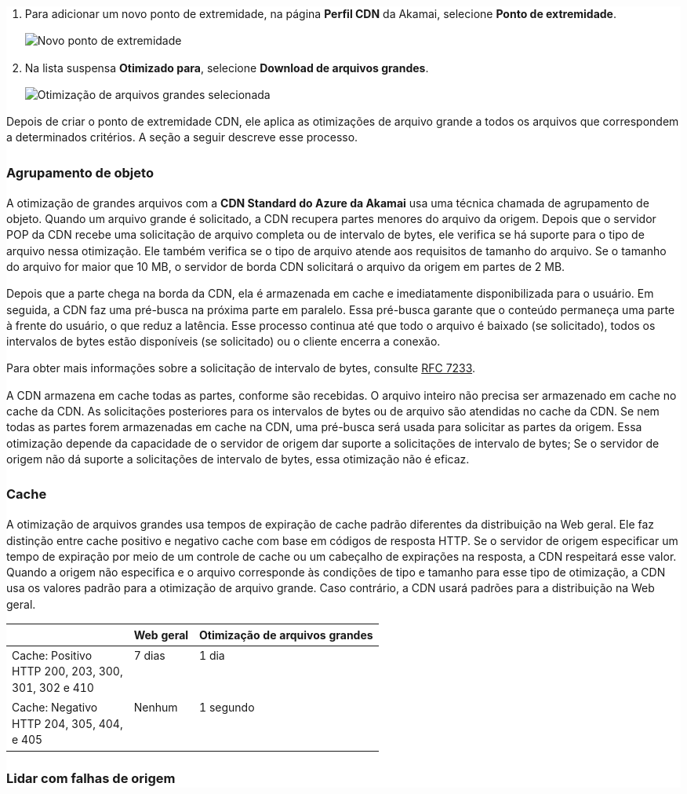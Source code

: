 1. Para adicionar um novo ponto de extremidade, na página **Perfil CDN** da Akamai, selecione **Ponto de extremidade**.

    ![Novo ponto de extremidade](./media/cdn-large-file-optimization/cdn-new-akamai-endpoint.png)    
 
2. Na lista suspensa **Otimizado para**, selecione **Download de arquivos grandes**.

    ![Otimização de arquivos grandes selecionada](./media/cdn-large-file-optimization/cdn-large-file-select.png)


Depois de criar o ponto de extremidade CDN, ele aplica as otimizações de arquivo grande a todos os arquivos que correspondem a determinados critérios. A seção a seguir descreve esse processo.

### <a name="object-chunking"></a>Agrupamento de objeto 

A otimização de grandes arquivos com a **CDN Standard do Azure da Akamai** usa uma técnica chamada de agrupamento de objeto. Quando um arquivo grande é solicitado, a CDN recupera partes menores do arquivo da origem. Depois que o servidor POP da CDN recebe uma solicitação de arquivo completa ou de intervalo de bytes, ele verifica se há suporte para o tipo de arquivo nessa otimização. Ele também verifica se o tipo de arquivo atende aos requisitos de tamanho do arquivo. Se o tamanho do arquivo for maior que 10 MB, o servidor de borda CDN solicitará o arquivo da origem em partes de 2 MB. 

Depois que a parte chega na borda da CDN, ela é armazenada em cache e imediatamente disponibilizada para o usuário. Em seguida, a CDN faz uma pré-busca na próxima parte em paralelo. Essa pré-busca garante que o conteúdo permaneça uma parte à frente do usuário, o que reduz a latência. Esse processo continua até que todo o arquivo é baixado (se solicitado), todos os intervalos de bytes estão disponíveis (se solicitado) ou o cliente encerra a conexão. 

Para obter mais informações sobre a solicitação de intervalo de bytes, consulte [RFC 7233](https://tools.ietf.org/html/rfc7233).

A CDN armazena em cache todas as partes, conforme são recebidas. O arquivo inteiro não precisa ser armazenado em cache no cache da CDN. As solicitações posteriores para os intervalos de bytes ou de arquivo são atendidas no cache da CDN. Se nem todas as partes forem armazenadas em cache na CDN, uma pré-busca será usada para solicitar as partes da origem. Essa otimização depende da capacidade de o servidor de origem dar suporte a solicitações de intervalo de bytes; Se o servidor de origem não dá suporte a solicitações de intervalo de bytes, essa otimização não é eficaz.

### <a name="caching"></a>Cache
A otimização de arquivos grandes usa tempos de expiração de cache padrão diferentes da distribuição na Web geral. Ele faz distinção entre cache positivo e negativo cache com base em códigos de resposta HTTP. Se o servidor de origem especificar um tempo de expiração por meio de um controle de cache ou um cabeçalho de expirações na resposta, a CDN respeitará esse valor. Quando a origem não especifica e o arquivo corresponde às condições de tipo e tamanho para esse tipo de otimização, a CDN usa os valores padrão para a otimização de arquivo grande. Caso contrário, a CDN usará padrões para a distribuição na Web geral.


|    | Web geral | Otimização de arquivos grandes 
--- | --- | --- 
Cache: Positivo <br> HTTP 200, 203, 300, <br> 301, 302 e 410 | 7 dias |1 dia  
Cache: Negativo <br> HTTP 204, 305, 404, <br> e 405 | Nenhum | 1 segundo 

### <a name="deal-with-origin-failure"></a>Lidar com falhas de origem
